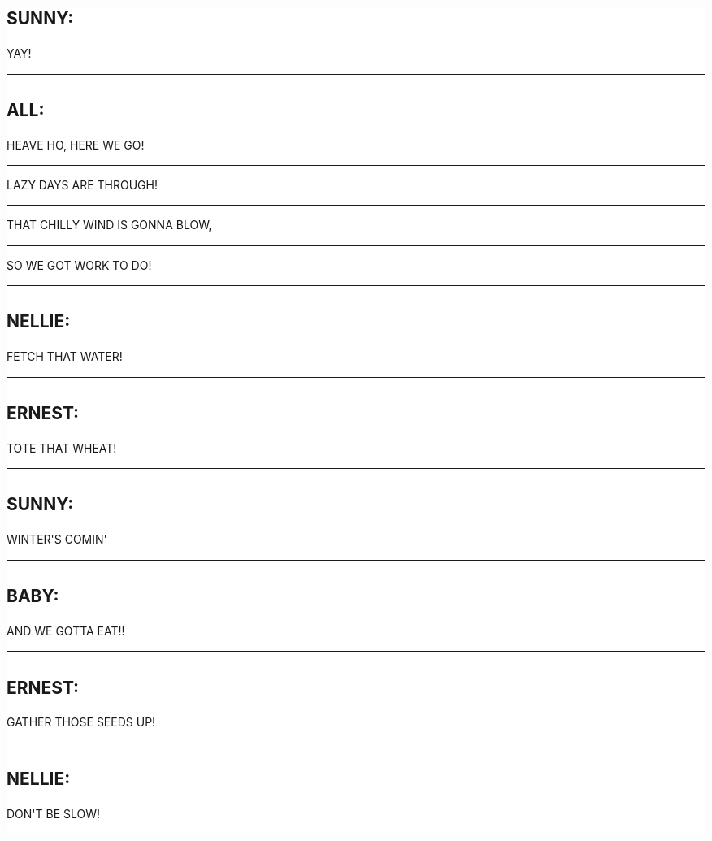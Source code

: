 
## SUNNY:
YAY!

---

## ALL:
HEAVE HO, HERE WE GO!

---

LAZY DAYS ARE THROUGH!

---

THAT CHILLY WIND IS GONNA BLOW,

---

SO WE GOT WORK TO DO!

---

## NELLIE:
FETCH THAT WATER!

---

## ERNEST:
TOTE THAT WHEAT!

---

## SUNNY:
WINTER'S COMIN'

---

## BABY:
AND WE GOTTA EAT!!

---

## ERNEST:
GATHER THOSE SEEDS UP!

---

## NELLIE:
DON'T BE SLOW!

---